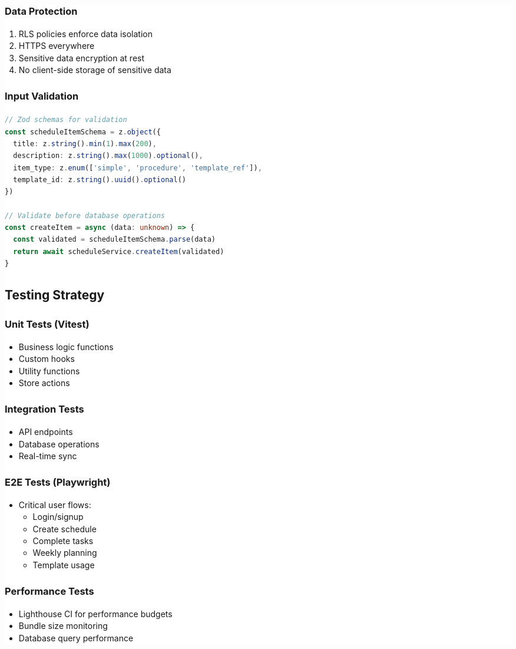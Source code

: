 ### Data Protection
1. RLS policies enforce data isolation
2. HTTPS everywhere
3. Sensitive data encryption at rest
4. No client-side storage of sensitive data

### Input Validation
```typescript
// Zod schemas for validation
const scheduleItemSchema = z.object({
  title: z.string().min(1).max(200),
  description: z.string().max(1000).optional(),
  item_type: z.enum(['simple', 'procedure', 'template_ref']),
  template_id: z.string().uuid().optional()
})

// Validate before database operations
const createItem = async (data: unknown) => {
  const validated = scheduleItemSchema.parse(data)
  return await scheduleService.createItem(validated)
}
```

## Testing Strategy

### Unit Tests (Vitest)
- Business logic functions
- Custom hooks
- Utility functions
- Store actions

### Integration Tests
- API endpoints
- Database operations
- Real-time sync

### E2E Tests (Playwright)
- Critical user flows:
  - Login/signup
  - Create schedule
  - Complete tasks
  - Weekly planning
  - Template usage

### Performance Tests
- Lighthouse CI for performance budgets
- Bundle size monitoring
- Database query performance
